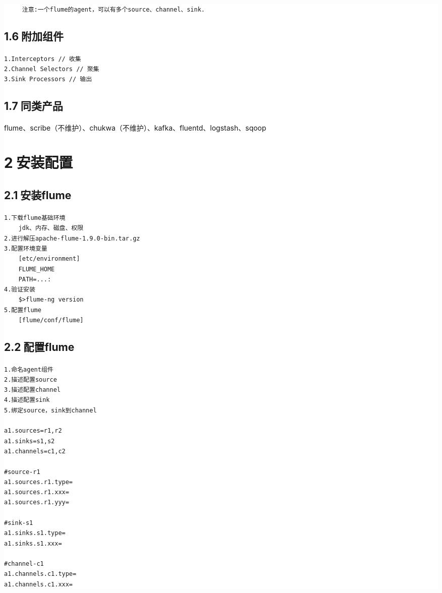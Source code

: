 		 注意:一个flume的agent，可以有多个source、channel、sink.

1.6 附加组件
--------------
	1.Interceptors // 收集
	2.Channel Selectors // 聚集
	3.Sink Processors // 输出

## 1.7 同类产品

flume、scribe（不维护）、chukwa（不维护）、kafka、fluentd、logstash、sqoop

# 2 安装配置

2.1 安装flume
-----------------

	1.下载flume基础环境
		jdk、内存、磁盘、权限
	2.进行解压apache-flume-1.9.0-bin.tar.gz
	3.配置环境变量
		[etc/environment]
		FLUME_HOME
		PATH=...:
	4.验证安装
		$>flume-ng version
	5.配置flume
		[flume/conf/flume]

2.2 配置flume
---------------------
	1.命名agent组件
	2.描述配置source
	3.描述配置channel
	4.描述配置sink
	5.绑定source，sink到channel
	
	a1.sources=r1,r2
	a1.sinks=s1,s2
	a1.channels=c1,c2
	
	#source-r1
	a1.sources.r1.type=
	a1.sources.r1.xxx=
	a1.sources.r1.yyy=
	
	#sink-s1
	a1.sinks.s1.type=
	a1.sinks.s1.xxx=
	
	#channel-c1
	a1.channels.c1.type=
	a1.channels.c1.xxx=
	